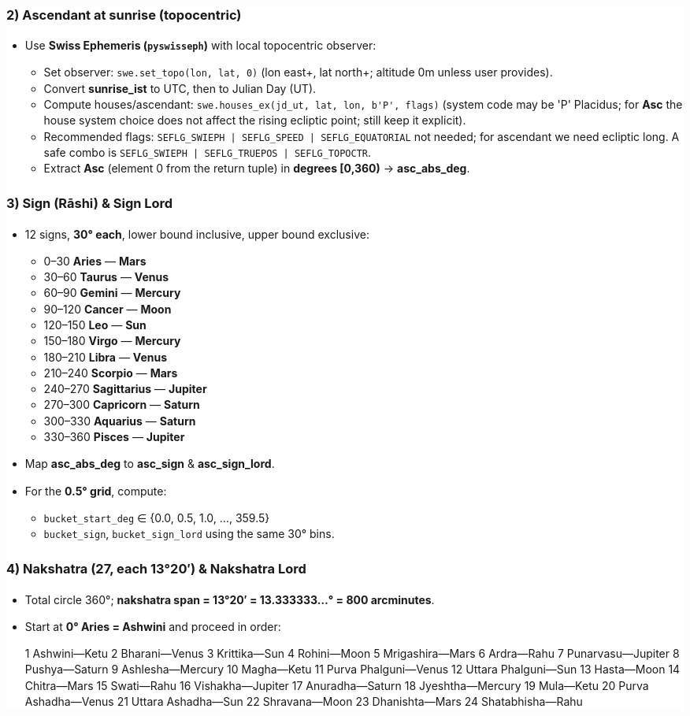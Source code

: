 ### 2) Ascendant at sunrise (topocentric)

* Use **Swiss Ephemeris (`pyswisseph`)** with local topocentric observer:

  * Set observer: `swe.set_topo(lon, lat, 0)` (lon east+, lat north+; altitude 0m unless user provides).
  * Convert **sunrise\_ist** to UTC, then to Julian Day (UT).
  * Compute houses/ascendant: `swe.houses_ex(jd_ut, lat, lon, b'P', flags)` (system code may be 'P' Placidus; for **Asc** the house system choice does not affect the rising ecliptic point; still keep it explicit).
  * Recommended flags: `SEFLG_SWIEPH | SEFLG_SPEED | SEFLG_EQUATORIAL` not needed; for ascendant we need ecliptic long. A safe combo is `SEFLG_SWIEPH | SEFLG_TRUEPOS | SEFLG_TOPOCTR`.
  * Extract **Asc** (element 0 from the return tuple) in **degrees \[0,360)** → **asc\_abs\_deg**.

### 3) Sign (Rāshi) & Sign Lord

* 12 signs, **30° each**, lower bound inclusive, upper bound exclusive:

  * 0–30 **Aries** — **Mars**
  * 30–60 **Taurus** — **Venus**
  * 60–90 **Gemini** — **Mercury**
  * 90–120 **Cancer** — **Moon**
  * 120–150 **Leo** — **Sun**
  * 150–180 **Virgo** — **Mercury**
  * 180–210 **Libra** — **Venus**
  * 210–240 **Scorpio** — **Mars**
  * 240–270 **Sagittarius** — **Jupiter**
  * 270–300 **Capricorn** — **Saturn**
  * 300–330 **Aquarius** — **Saturn**
  * 330–360 **Pisces** — **Jupiter**
* Map **asc\_abs\_deg** to **asc\_sign** & **asc\_sign\_lord**.
* For the **0.5° grid**, compute:

  * `bucket_start_deg` ∈ {0.0, 0.5, 1.0, …, 359.5}
  * `bucket_sign`, `bucket_sign_lord` using the same 30° bins.

### 4) Nakshatra (27, each 13°20′) & Nakshatra Lord

* Total circle 360°; **nakshatra span = 13°20′ = 13.333333…° = 800 arcminutes**.

* Start at **0° Aries = Ashwini** and proceed in order:

  1 Ashwini—Ketu
  2 Bharani—Venus
  3 Krittika—Sun
  4 Rohini—Moon
  5 Mrigashira—Mars
  6 Ardra—Rahu
  7 Punarvasu—Jupiter
  8 Pushya—Saturn
  9 Ashlesha—Mercury
  10 Magha—Ketu
  11 Purva Phalguni—Venus
  12 Uttara Phalguni—Sun
  13 Hasta—Moon
  14 Chitra—Mars
  15 Swati—Rahu
  16 Vishakha—Jupiter
  17 Anuradha—Saturn
  18 Jyeshtha—Mercury
  19 Mula—Ketu
  20 Purva Ashadha—Venus
  21 Uttara Ashadha—Sun
  22 Shravana—Moon
  23 Dhanishta—Mars
  24 Shatabhisha—Rahu
